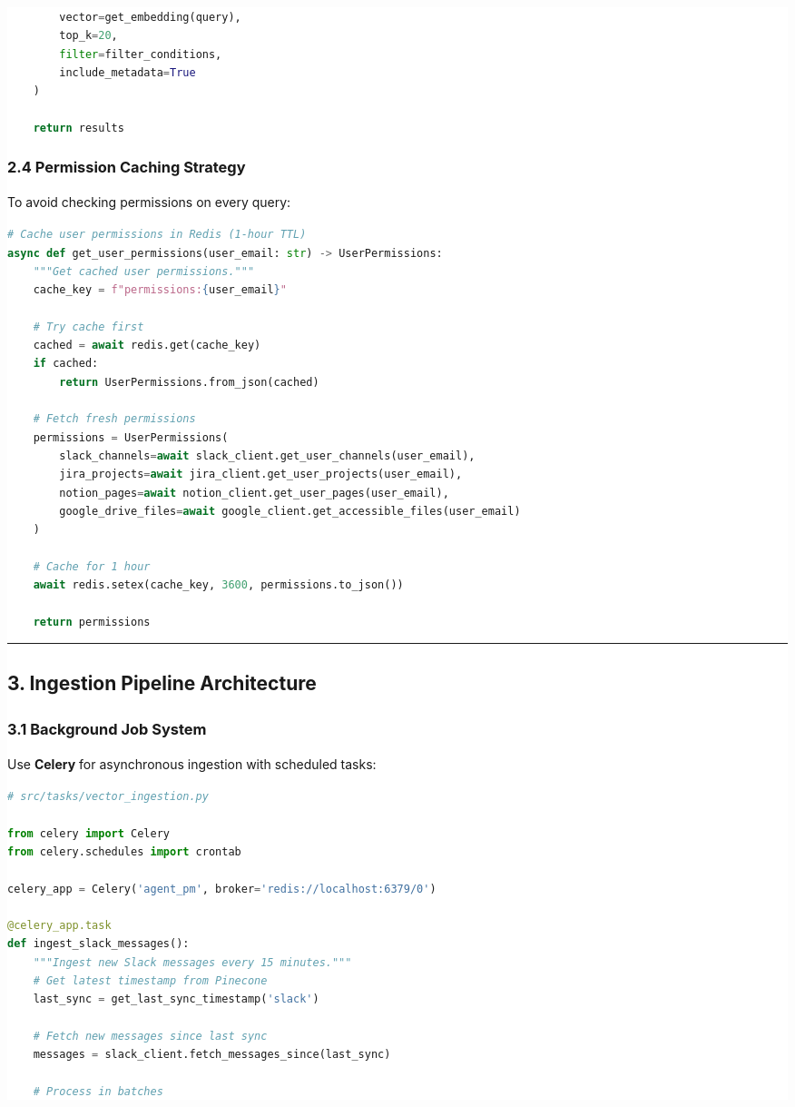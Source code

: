 ```python
        vector=get_embedding(query),
        top_k=20,
        filter=filter_conditions,
        include_metadata=True
    )

    return results
```

### 2.4 Permission Caching Strategy

To avoid checking permissions on every query:

```python
# Cache user permissions in Redis (1-hour TTL)
async def get_user_permissions(user_email: str) -> UserPermissions:
    """Get cached user permissions."""
    cache_key = f"permissions:{user_email}"

    # Try cache first
    cached = await redis.get(cache_key)
    if cached:
        return UserPermissions.from_json(cached)

    # Fetch fresh permissions
    permissions = UserPermissions(
        slack_channels=await slack_client.get_user_channels(user_email),
        jira_projects=await jira_client.get_user_projects(user_email),
        notion_pages=await notion_client.get_user_pages(user_email),
        google_drive_files=await google_client.get_accessible_files(user_email)
    )

    # Cache for 1 hour
    await redis.setex(cache_key, 3600, permissions.to_json())

    return permissions
```

---

## 3. Ingestion Pipeline Architecture

### 3.1 Background Job System

Use **Celery** for asynchronous ingestion with scheduled tasks:

```python
# src/tasks/vector_ingestion.py

from celery import Celery
from celery.schedules import crontab

celery_app = Celery('agent_pm', broker='redis://localhost:6379/0')

@celery_app.task
def ingest_slack_messages():
    """Ingest new Slack messages every 15 minutes."""
    # Get latest timestamp from Pinecone
    last_sync = get_last_sync_timestamp('slack')

    # Fetch new messages since last sync
    messages = slack_client.fetch_messages_since(last_sync)

    # Process in batches
```